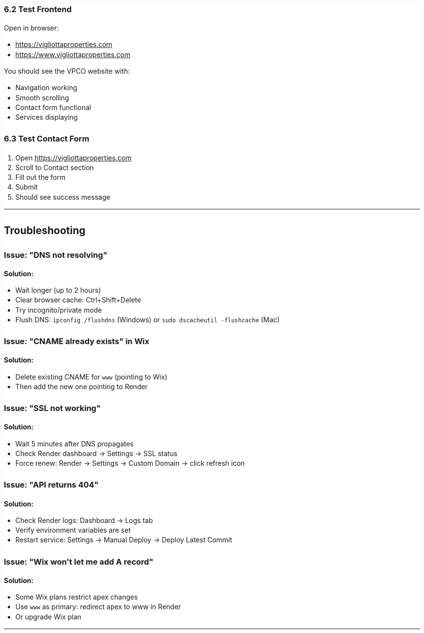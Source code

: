 ### 6.2 Test Frontend
Open in browser:
- https://vigliottaproperties.com
- https://www.vigliottaproperties.com

You should see the VPCO website with:
- Navigation working
- Smooth scrolling
- Contact form functional
- Services displaying

### 6.3 Test Contact Form
1. Open https://vigliottaproperties.com
2. Scroll to Contact section
3. Fill out the form
4. Submit
5. Should see success message

---

## Troubleshooting

### Issue: "DNS not resolving"
**Solution:**
- Wait longer (up to 2 hours)
- Clear browser cache: Ctrl+Shift+Delete
- Try incognito/private mode
- Flush DNS: `ipconfig /flushdns` (Windows) or `sudo dscacheutil -flushcache` (Mac)

### Issue: "CNAME already exists" in Wix
**Solution:**
- Delete existing CNAME for `www` (pointing to Wix)
- Then add the new one pointing to Render

### Issue: "SSL not working"
**Solution:**
- Wait 5 minutes after DNS propagates
- Check Render dashboard → Settings → SSL status
- Force renew: Render → Settings → Custom Domain → click refresh icon

### Issue: "API returns 404"
**Solution:**
- Check Render logs: Dashboard → Logs tab
- Verify environment variables are set
- Restart service: Settings → Manual Deploy → Deploy Latest Commit

### Issue: "Wix won't let me add A record"
**Solution:**
- Some Wix plans restrict apex changes
- Use `www` as primary: redirect apex to www in Render
- Or upgrade Wix plan

---
